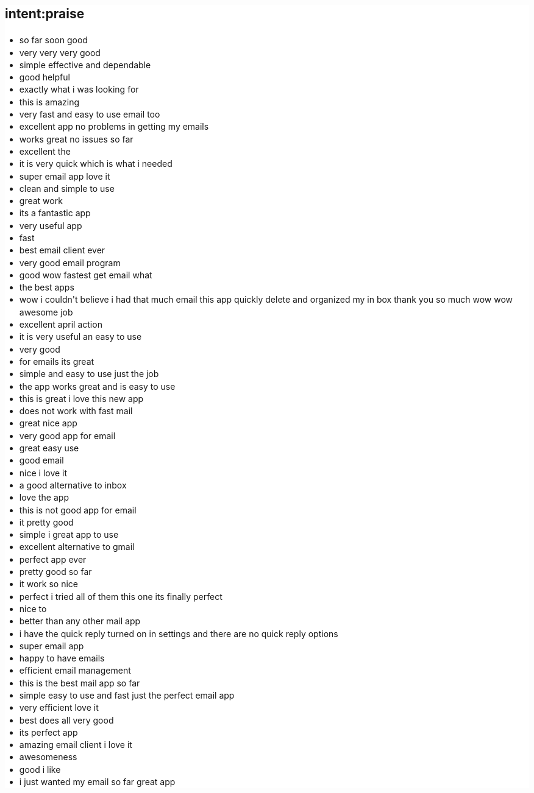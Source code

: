 ## intent:praise
- so far soon good
- very very very good
- simple effective and dependable
- good helpful
- exactly what i was looking for
- this is amazing
- very fast and easy to use email too
- excellent app no problems in getting my emails
- works great no issues so far
- excellent the
- it is very quick which is what i needed
- super email app love it
- clean and simple to use
- great work
- its a fantastic app
- very useful app
- fast
- best email client ever
- very good email program
- good wow fastest get email what
- the best apps
- wow i couldn't believe i had that much email this app quickly delete and organized my in box thank you so much wow wow awesome job
- excellent april action
- it is very useful an easy to use
- very good
- for emails its great
- simple and easy to use just the job
- the app works great and is easy to use
- this is great i love this new app
- does not work with fast mail
- great nice app
- very good app for email
- great easy use
- good email
- nice i love it
- a good alternative to inbox
- love the app
- this is not good app for email
- it pretty good
- simple i great app to use
- excellent alternative to gmail
- perfect app ever
- pretty good so far
- it work so nice
- perfect i tried all of them this one its finally perfect
- nice to
- better than any other mail app
- i have the quick reply turned on in settings and there are no quick reply options
- super email app
- happy to have emails
- efficient email management
- this is the best mail app so far
- simple easy to use and fast just the perfect email app
- very efficient love it
- best does all very good
- its perfect app
- amazing email client i love it
- awesomeness
- good i like
- i just wanted my email so far great app